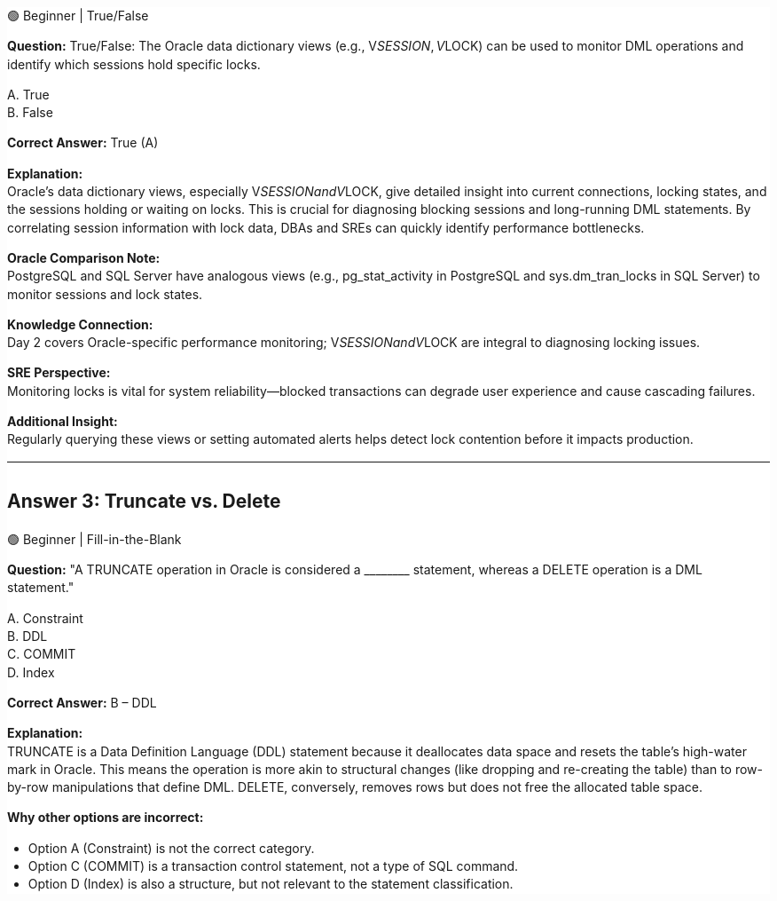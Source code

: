 🟢 Beginner | True/False

**Question:** True/False: The Oracle data dictionary views (e.g., V$SESSION, V$LOCK) can be used to monitor DML operations and identify which sessions hold specific locks.

A. True  
B. False

**Correct Answer:** True (A)

**Explanation:**  
Oracle’s data dictionary views, especially V$SESSION and V$LOCK, give detailed insight into current connections, locking states, and the sessions holding or waiting on locks. This is crucial for diagnosing blocking sessions and long-running DML statements. By correlating session information with lock data, DBAs and SREs can quickly identify performance bottlenecks.

**Oracle Comparison Note:**  
PostgreSQL and SQL Server have analogous views (e.g., pg_stat_activity in PostgreSQL and sys.dm_tran_locks in SQL Server) to monitor sessions and lock states.

**Knowledge Connection:**  
Day 2 covers Oracle-specific performance monitoring; V$SESSION and V$LOCK are integral to diagnosing locking issues.

**SRE Perspective:**  
Monitoring locks is vital for system reliability—blocked transactions can degrade user experience and cause cascading failures.

**Additional Insight:**  
Regularly querying these views or setting automated alerts helps detect lock contention before it impacts production.

---

## Answer 3: Truncate vs. Delete

🟢 Beginner | Fill-in-the-Blank

**Question:** "A TRUNCATE operation in Oracle is considered a ________ statement, whereas a DELETE operation is a DML statement."

A. Constraint  
B. DDL  
C. COMMIT  
D. Index

**Correct Answer:** B – DDL

**Explanation:**  
TRUNCATE is a Data Definition Language (DDL) statement because it deallocates data space and resets the table’s high-water mark in Oracle. This means the operation is more akin to structural changes (like dropping and re-creating the table) than to row-by-row manipulations that define DML. DELETE, conversely, removes rows but does not free the allocated table space.

**Why other options are incorrect:**  

- Option A (Constraint) is not the correct category.  
- Option C (COMMIT) is a transaction control statement, not a type of SQL command.  
- Option D (Index) is also a structure, but not relevant to the statement classification.
